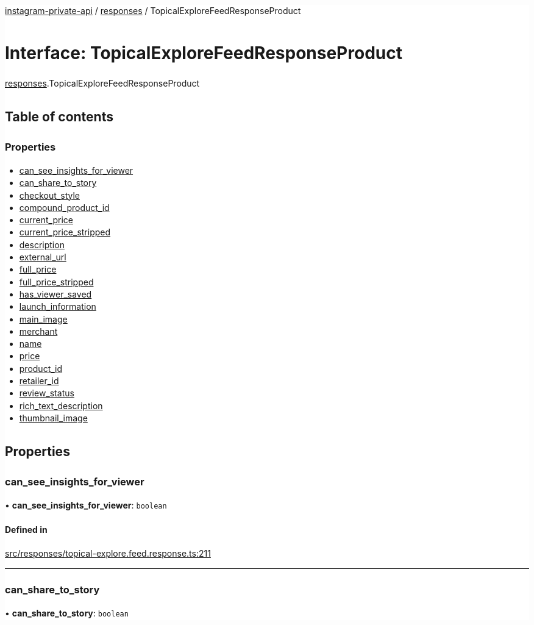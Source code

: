 [instagram-private-api](../../README.md) / [responses](../../modules/responses.md) / TopicalExploreFeedResponseProduct

# Interface: TopicalExploreFeedResponseProduct

[responses](../../modules/responses.md).TopicalExploreFeedResponseProduct

## Table of contents

### Properties

- [can\_see\_insights\_for\_viewer](TopicalExploreFeedResponseProduct.md#can_see_insights_for_viewer)
- [can\_share\_to\_story](TopicalExploreFeedResponseProduct.md#can_share_to_story)
- [checkout\_style](TopicalExploreFeedResponseProduct.md#checkout_style)
- [compound\_product\_id](TopicalExploreFeedResponseProduct.md#compound_product_id)
- [current\_price](TopicalExploreFeedResponseProduct.md#current_price)
- [current\_price\_stripped](TopicalExploreFeedResponseProduct.md#current_price_stripped)
- [description](TopicalExploreFeedResponseProduct.md#description)
- [external\_url](TopicalExploreFeedResponseProduct.md#external_url)
- [full\_price](TopicalExploreFeedResponseProduct.md#full_price)
- [full\_price\_stripped](TopicalExploreFeedResponseProduct.md#full_price_stripped)
- [has\_viewer\_saved](TopicalExploreFeedResponseProduct.md#has_viewer_saved)
- [launch\_information](TopicalExploreFeedResponseProduct.md#launch_information)
- [main\_image](TopicalExploreFeedResponseProduct.md#main_image)
- [merchant](TopicalExploreFeedResponseProduct.md#merchant)
- [name](TopicalExploreFeedResponseProduct.md#name)
- [price](TopicalExploreFeedResponseProduct.md#price)
- [product\_id](TopicalExploreFeedResponseProduct.md#product_id)
- [retailer\_id](TopicalExploreFeedResponseProduct.md#retailer_id)
- [review\_status](TopicalExploreFeedResponseProduct.md#review_status)
- [rich\_text\_description](TopicalExploreFeedResponseProduct.md#rich_text_description)
- [thumbnail\_image](TopicalExploreFeedResponseProduct.md#thumbnail_image)

## Properties

### can\_see\_insights\_for\_viewer

• **can\_see\_insights\_for\_viewer**: `boolean`

#### Defined in

[src/responses/topical-explore.feed.response.ts:211](https://github.com/Nerixyz/instagram-private-api/blob/b3351b9/src/responses/topical-explore.feed.response.ts#L211)

___

### can\_share\_to\_story

• **can\_share\_to\_story**: `boolean`

